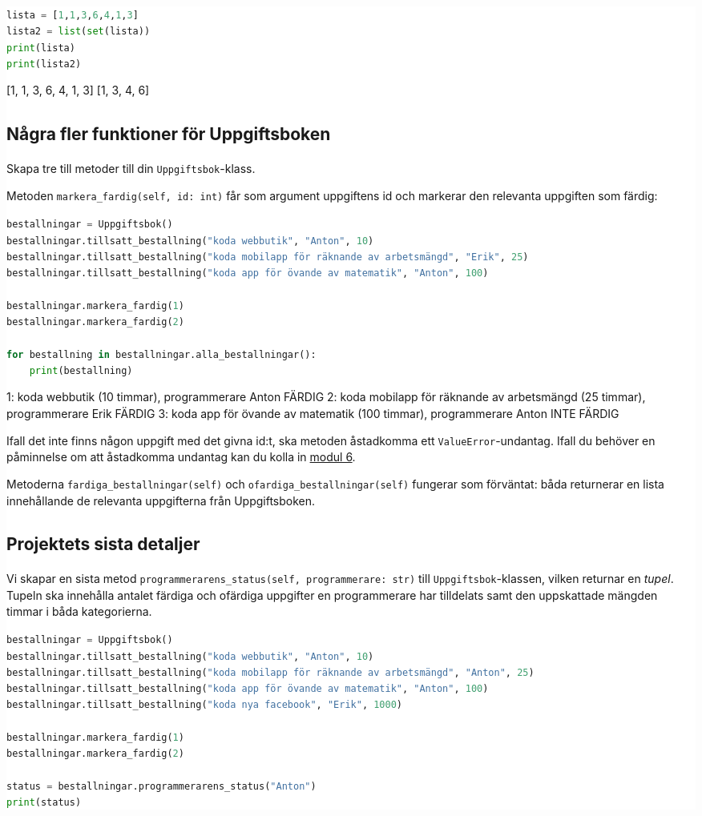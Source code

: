 ```python
lista = [1,1,3,6,4,1,3]
lista2 = list(set(lista))
print(lista)
print(lista2)
```

<sample-output>

[1, 1, 3, 6, 4, 1, 3]
[1, 3, 4, 6]

</sample-output>

## Några fler funktioner för Uppgiftsboken

Skapa tre till metoder till din `Uppgiftsbok`-klass.

Metoden `markera_fardig(self, id: int)` får som argument uppgiftens id och markerar den relevanta uppgiften som färdig:

```python
bestallningar = Uppgiftsbok()
bestallningar.tillsatt_bestallning("koda webbutik", "Anton", 10)
bestallningar.tillsatt_bestallning("koda mobilapp för räknande av arbetsmängd", "Erik", 25)
bestallningar.tillsatt_bestallning("koda app för övande av matematik", "Anton", 100)

bestallningar.markera_fardig(1)
bestallningar.markera_fardig(2)

for bestallning in bestallningar.alla_bestallningar():
    print(bestallning)
```

<sample-output>

1: koda webbutik (10 timmar), programmerare Anton FÄRDIG
2: koda mobilapp för räknande av arbetsmängd (25 timmar), programmerare Erik FÄRDIG
3: koda app för övande av matematik (100 timmar), programmerare Anton INTE FÄRDIG

</sample-output>

Ifall det inte finns någon uppgift med det givna id:t, ska metoden åstadkomma ett `ValueError`-undantag. Ifall du behöver en påminnelse om att åstadkomma undantag kan du kolla in [modul 6](https://rage.github.io/ohjelmointi-24-sv/osa-6/3-fel).

Metoderna `fardiga_bestallningar(self)` och `ofardiga_bestallningar(self)` fungerar som förväntat: båda returnerar en lista innehållande de relevanta uppgifterna från Uppgiftsboken.

## Projektets sista detaljer

Vi skapar en sista metod `programmerarens_status(self, programmerare: str)` till `Uppgiftsbok`-klassen, vilken returnar en _tupel_. Tupeln ska innehålla antalet färdiga och ofärdiga uppgifter en programmerare har tilldelats samt den uppskattade mängden timmar i båda kategorierna.

```python
bestallningar = Uppgiftsbok()
bestallningar.tillsatt_bestallning("koda webbutik", "Anton", 10)
bestallningar.tillsatt_bestallning("koda mobilapp för räknande av arbetsmängd", "Anton", 25)
bestallningar.tillsatt_bestallning("koda app för övande av matematik", "Anton", 100)
bestallningar.tillsatt_bestallning("koda nya facebook", "Erik", 1000)

bestallningar.markera_fardig(1)
bestallningar.markera_fardig(2)

status = bestallningar.programmerarens_status("Anton")
print(status)
```
